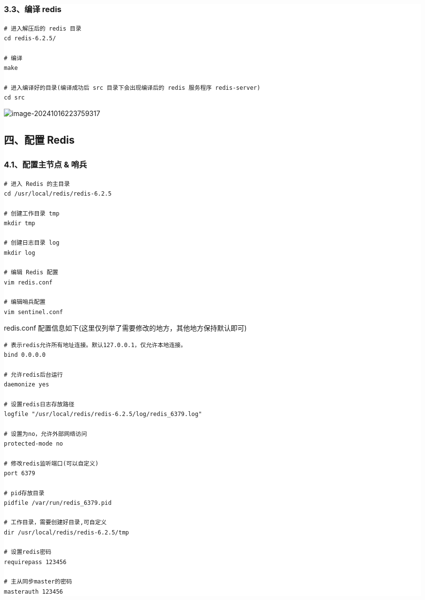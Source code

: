 ### 3.3、编译 redis

```
# 进入解压后的 redis 目录
cd redis-6.2.5/

# 编译
make

# 进入编译好的目录(编译成功后 src 目录下会出现编译后的 redis 服务程序 redis-server)
cd src
```

![image-20241016223759317](E:\GitHup\yunwei\redis\images\image-20241016223759317.png)

## 四、配置 Redis

### 4.1、配置主节点 & 哨兵

```
# 进入 Redis 的主目录
cd /usr/local/redis/redis-6.2.5

# 创建工作目录 tmp
mkdir tmp

# 创建日志目录 log
mkdir log

# 编辑 Redis 配置
vim redis.conf

# 编辑哨兵配置
vim sentinel.conf
```

redis.conf 配置信息如下(这里仅列举了需要修改的地方，其他地方保持默认即可)

```
# 表示redis允许所有地址连接。默认127.0.0.1，仅允许本地连接。
bind 0.0.0.0

# 允许redis后台运行
daemonize yes

# 设置redis日志存放路径
logfile "/usr/local/redis/redis-6.2.5/log/redis_6379.log"

# 设置为no，允许外部网络访问
protected-mode no

# 修改redis监听端口(可以自定义)
port 6379

# pid存放目录
pidfile /var/run/redis_6379.pid

# 工作目录，需要创建好目录,可自定义
dir /usr/local/redis/redis-6.2.5/tmp

# 设置redis密码
requirepass 123456

# 主从同步master的密码
masterauth 123456
```